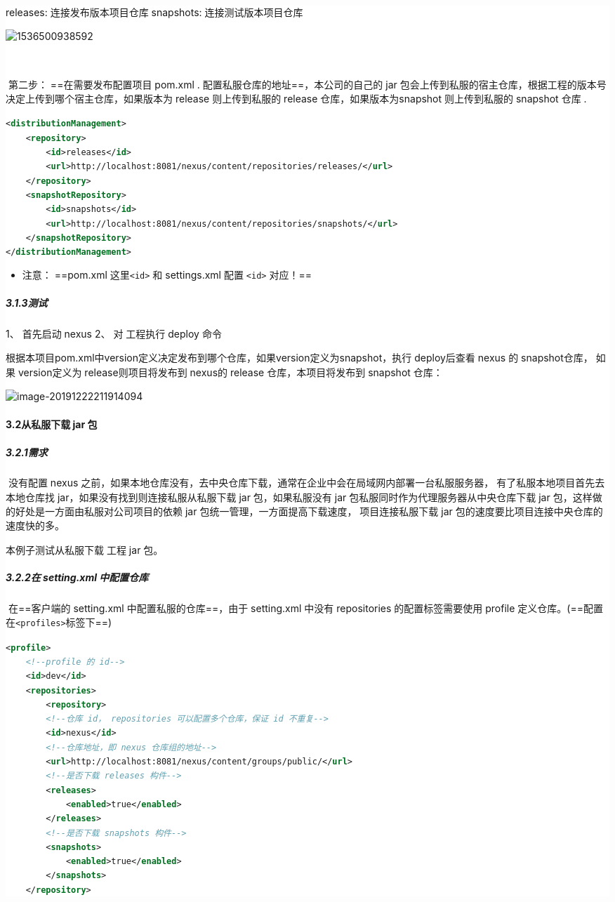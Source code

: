 releases: 连接发布版本项目仓库
snapshots: 连接测试版本项目仓库 

![1536500938592](img/1536500938592.png)

​	

​	第二步： ==在需要发布配置项目 pom.xml . 配置私服仓库的地址==，本公司的自己的 jar 包会上传到私服的宿主仓库，根据工程的版本号决定上传到哪个宿主仓库，如果版本为 release 则上传到私服的 release 仓库，如果版本为snapshot 则上传到私服的 snapshot 仓库 .

```xml
<distributionManagement>
    <repository>
        <id>releases</id>
        <url>http://localhost:8081/nexus/content/repositories/releases/</url>
    </repository>
    <snapshotRepository>
        <id>snapshots</id>
        <url>http://localhost:8081/nexus/content/repositories/snapshots/</url>
    </snapshotRepository>
</distributionManagement>
```

+ 注意： ==pom.xml 这里`<id>` 和 settings.xml 配置 `<id>` 对应！== 

##### 3.1.3测试

1、 首先启动 nexus
2、 对 工程执行 deploy 命令 

​	根据本项目pom.xml中version定义决定发布到哪个仓库，如果version定义为snapshot，执行 deploy后查看 nexus 的 snapshot仓库， 如果 version定义为 release则项目将发布到 nexus的 release 仓库，本项目将发布到 snapshot 仓库： 

![image-20191222211914094](img/image-20191222211914094.png)

#### 3.2从私服下载 jar 包 

##### 3.2.1需求

​	没有配置 nexus 之前，如果本地仓库没有，去中央仓库下载，通常在企业中会在局域网内部署一台私服服务器， 有了私服本地项目首先去本地仓库找 jar，如果没有找到则连接私服从私服下载 jar 包，如果私服没有 jar 包私服同时作为代理服务器从中央仓库下载 jar 包，这样做的好处是一方面由私服对公司项目的依赖 jar 包统一管理，一方面提高下载速度， 项目连接私服下载 jar 包的速度要比项目连接中央仓库的速度快的多。 

本例子测试从私服下载 工程 jar 包。 

##### 3.2.2在 setting.xml 中配置仓库 

​	在==客户端的 setting.xml 中配置私服的仓库==，由于 setting.xml 中没有 repositories 的配置标签需要使用 profile 定义仓库。(==配置在`<profiles>`标签下==)

```xml
<profile>
    <!--profile 的 id-->
    <id>dev</id>
    <repositories>
        <repository>
        <!--仓库 id， repositories 可以配置多个仓库，保证 id 不重复-->
        <id>nexus</id>
        <!--仓库地址，即 nexus 仓库组的地址-->
        <url>http://localhost:8081/nexus/content/groups/public/</url>
        <!--是否下载 releases 构件-->
        <releases>
            <enabled>true</enabled>
        </releases>
        <!--是否下载 snapshots 构件-->
        <snapshots>
            <enabled>true</enabled>
        </snapshots>
    </repository>
```